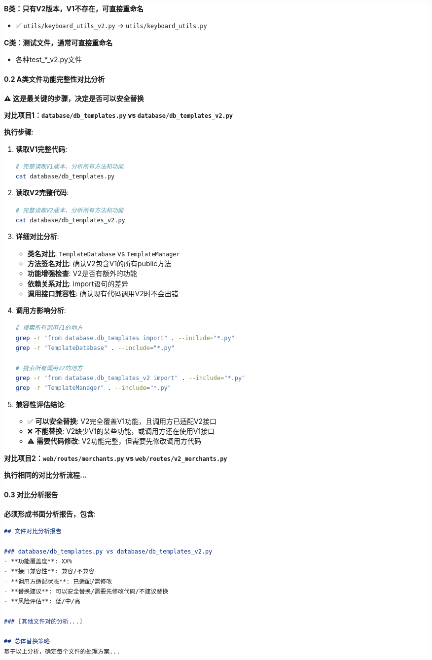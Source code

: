 **B类：只有V2版本，V1不存在，可直接重命名**
- ✅ `utils/keyboard_utils_v2.py` → `utils/keyboard_utils.py`

**C类：测试文件，通常可直接重命名**
- 各种test_*_v2.py文件

#### 0.2 A类文件功能完整性对比分析

**⚠️ 这是最关键的步骤，决定是否可以安全替换**

**对比项目1：`database/db_templates.py` vs `database/db_templates_v2.py`**

**执行步骤**:
1. **读取V1完整代码**:
   ```bash
   # 完整读取V1版本，分析所有方法和功能
   cat database/db_templates.py
   ```

2. **读取V2完整代码**:
   ```bash
   # 完整读取V2版本，分析所有方法和功能
   cat database/db_templates_v2.py
   ```

3. **详细对比分析**:
   - **类名对比**: `TemplateDatabase` vs `TemplateManager`
   - **方法签名对比**: 确认V2包含V1的所有public方法
   - **功能增强检查**: V2是否有额外的功能
   - **依赖关系对比**: import语句的差异
   - **调用接口兼容性**: 确认现有代码调用V2时不会出错

4. **调用方影响分析**:
   ```bash
   # 搜索所有调用V1的地方
   grep -r "from database.db_templates import" . --include="*.py"
   grep -r "TemplateDatabase" . --include="*.py"
   
   # 搜索所有调用V2的地方
   grep -r "from database.db_templates_v2 import" . --include="*.py"
   grep -r "TemplateManager" . --include="*.py"
   ```

5. **兼容性评估结论**:
   - ✅ **可以安全替换**: V2完全覆盖V1功能，且调用方已适配V2接口
   - ❌ **不能替换**: V2缺少V1的某些功能，或调用方还在使用V1接口
   - ⚠️ **需要代码修改**: V2功能完整，但需要先修改调用方代码

**对比项目2：`web/routes/merchants.py` vs `web/routes/v2_merchants.py`**

**执行相同的对比分析流程...**

#### 0.3 对比分析报告

**必须形成书面分析报告，包含**:
```markdown
## 文件对比分析报告

### database/db_templates.py vs database/db_templates_v2.py
- **功能覆盖度**: XX%
- **接口兼容性**: 兼容/不兼容
- **调用方适配状态**: 已适配/需修改
- **替换建议**: 可以安全替换/需要先修改代码/不建议替换
- **风险评估**: 低/中/高

### [其他文件对的分析...]

## 总体替换策略
基于以上分析，确定每个文件的处理方案...
```

